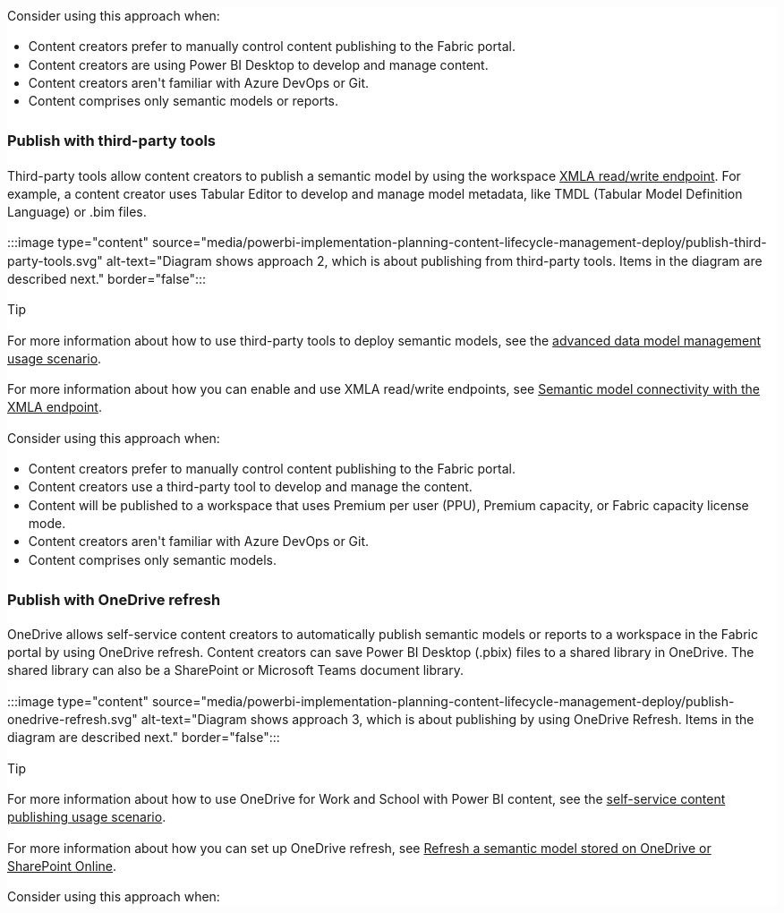 Consider using this approach when:

- Content creators prefer to manually control content publishing to the Fabric portal.
- Content creators are using Power BI Desktop to develop and manage content.
- Content creators aren't familiar with Azure DevOps or Git.
- Content comprises only semantic models or reports.

### Publish with third-party tools

Third-party tools allow content creators to publish a semantic model by using the workspace [XMLA read/write endpoint](../enterprise/service-premium-connect-tools.md). For example, a content creator uses Tabular Editor to develop and manage model metadata, like TMDL (Tabular Model Definition Language) or .bim files.

:::image type="content" source="media/powerbi-implementation-planning-content-lifecycle-management-deploy/publish-third-party-tools.svg" alt-text="Diagram shows approach 2, which is about publishing from third-party tools. Items in the diagram are described next." border="false":::

> [!TIP]
> For more information about how to use third-party tools to deploy semantic models, see the [advanced data model management usage scenario](powerbi-implementation-planning-usage-scenario-advanced-data-model-management.md).
>
> For more information about how you can enable and use XMLA read/write endpoints, see [Semantic model connectivity with the XMLA endpoint](../enterprise/service-premium-connect-tools.md).

Consider using this approach when:

- Content creators prefer to manually control content publishing to the Fabric portal.
- Content creators use a third-party tool to develop and manage the content.
- Content will be published to a workspace that uses Premium per user (PPU), Premium capacity, or Fabric capacity license mode.
- Content creators aren't familiar with Azure DevOps or Git.
- Content comprises only semantic models.

### Publish with OneDrive refresh

OneDrive allows self-service content creators to automatically publish semantic models or reports to a workspace in the Fabric portal by using OneDrive refresh. Content creators can save Power BI Desktop (.pbix) files to a shared library in OneDrive. The shared library can also be a SharePoint or Microsoft Teams document library.

:::image type="content" source="media/powerbi-implementation-planning-content-lifecycle-management-deploy/publish-onedrive-refresh.svg" alt-text="Diagram shows approach 3, which is about publishing by using OneDrive Refresh. Items in the diagram are described next." border="false":::

> [!TIP]
> For more information about how to use OneDrive for Work and School with Power BI content, see the [self-service content publishing usage scenario](powerbi-implementation-planning-usage-scenario-self-service-content-publishing.md).
>
> For more information about how you can set up OneDrive refresh, see [Refresh a semantic model stored on OneDrive or SharePoint Online](../connect-data/refresh-desktop-file-onedrive.md).

Consider using this approach when:
